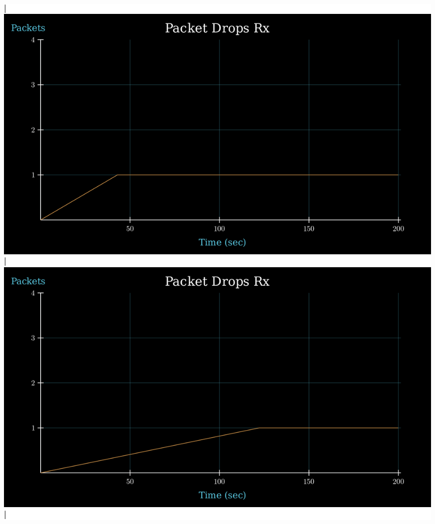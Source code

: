 |![Grafico de Drops nodeRx en intervalo 0.1](DataP1/Part-1.1.1/RxDrops_Part-1.1.1.png) | ![Grafico de Drops nodeRx en intervalo 0.15](DataP1/Part-1.1.2/RxDrops_Part-1.1.2.png) |